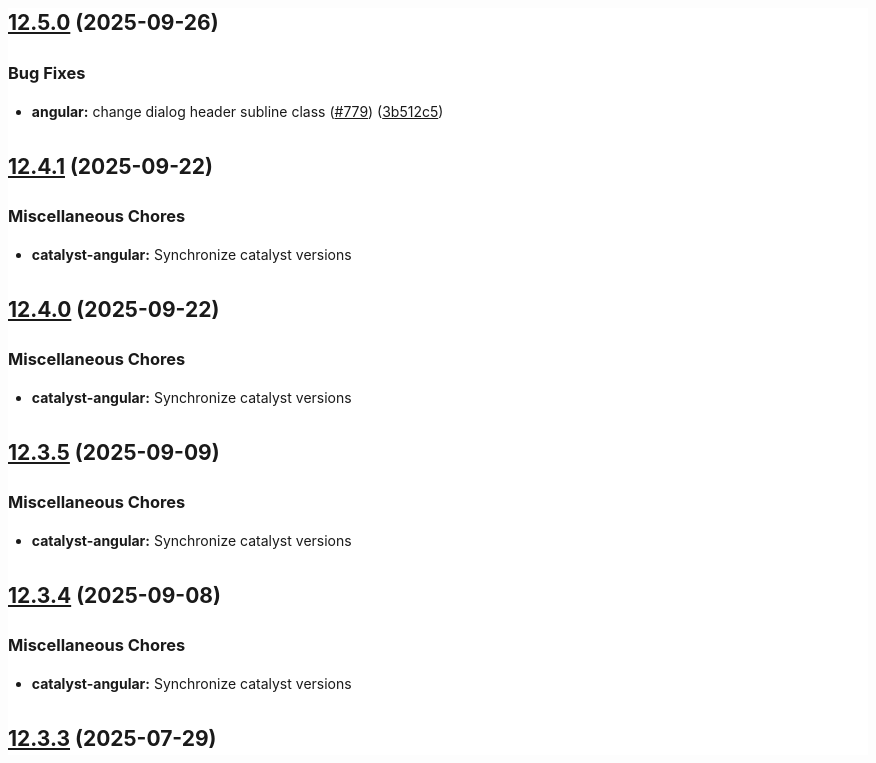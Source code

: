 ## [12.5.0](https://github.com/haiilo/catalyst/compare/catalyst-angular-v12.4.1...catalyst-angular-v12.5.0) (2025-09-26)


### Bug Fixes

* **angular:** change dialog header subline class ([#779](https://github.com/haiilo/catalyst/issues/779)) ([3b512c5](https://github.com/haiilo/catalyst/commit/3b512c56086a962c4de61870a6b7f52f61c520d2))

## [12.4.1](https://github.com/haiilo/catalyst/compare/catalyst-angular-v12.4.0...catalyst-angular-v12.4.1) (2025-09-22)


### Miscellaneous Chores

* **catalyst-angular:** Synchronize catalyst versions

## [12.4.0](https://github.com/haiilo/catalyst/compare/catalyst-angular-v12.3.5...catalyst-angular-v12.4.0) (2025-09-22)


### Miscellaneous Chores

* **catalyst-angular:** Synchronize catalyst versions

## [12.3.5](https://github.com/haiilo/catalyst/compare/catalyst-angular-v12.3.4...catalyst-angular-v12.3.5) (2025-09-09)


### Miscellaneous Chores

* **catalyst-angular:** Synchronize catalyst versions

## [12.3.4](https://github.com/haiilo/catalyst/compare/catalyst-angular-v12.3.3...catalyst-angular-v12.3.4) (2025-09-08)


### Miscellaneous Chores

* **catalyst-angular:** Synchronize catalyst versions

## [12.3.3](https://github.com/haiilo/catalyst/compare/catalyst-angular-v12.3.2...catalyst-angular-v12.3.3) (2025-07-29)
